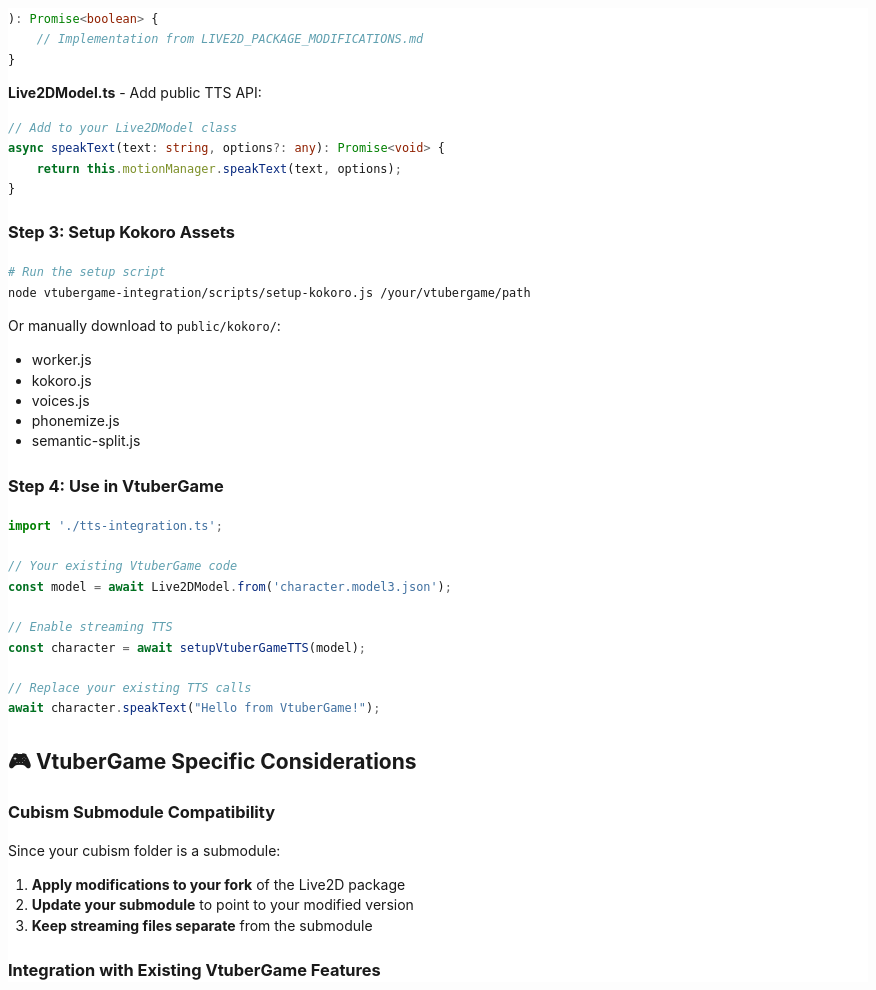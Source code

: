 ```typescript
): Promise<boolean> {
    // Implementation from LIVE2D_PACKAGE_MODIFICATIONS.md
}
```

**Live2DModel.ts** - Add public TTS API:
```typescript
// Add to your Live2DModel class
async speakText(text: string, options?: any): Promise<void> {
    return this.motionManager.speakText(text, options);
}
```

### Step 3: Setup Kokoro Assets

```bash
# Run the setup script
node vtubergame-integration/scripts/setup-kokoro.js /your/vtubergame/path
```

Or manually download to `public/kokoro/`:
- worker.js
- kokoro.js
- voices.js
- phonemize.js
- semantic-split.js

### Step 4: Use in VtuberGame

```typescript
import './tts-integration.ts';

// Your existing VtuberGame code
const model = await Live2DModel.from('character.model3.json');

// Enable streaming TTS
const character = await setupVtuberGameTTS(model);

// Replace your existing TTS calls
await character.speakText("Hello from VtuberGame!");
```

## 🎮 VtuberGame Specific Considerations

### Cubism Submodule Compatibility

Since your cubism folder is a submodule:

1. **Apply modifications to your fork** of the Live2D package
2. **Update your submodule** to point to your modified version
3. **Keep streaming files separate** from the submodule

### Integration with Existing VtuberGame Features
